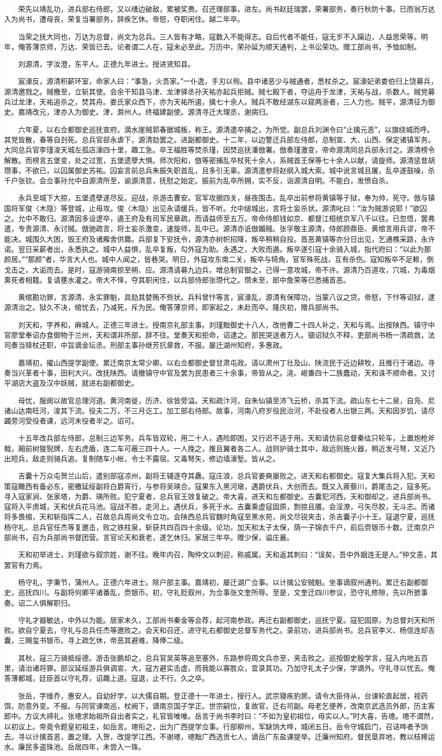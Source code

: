 　　荣先以靖乱功，进兵部右侍郎，又以缮边破敌，累被奖赉。召还理部事，进左。尚书赵廷瑞罢，荣署部务，奏行秋防十事。已而翁万达入为尚书，遭母丧，荣复当署部务，辞疾乞休。帝怒，夺职闲住。越二年卒。

　　当荣之抚大同也，万达为总督，尚文为总兵。三人皆有才略，寇数入不能得志。自后代者不能任，寇无岁不入躏边，人益思荣等。明年，俺答薄京师，万达、荣皆已去。论者谓二人在，寇未必至此。万历中，荣孙延为顺天通判，上书讼荣功。赠工部尚书，予恤如制。

　　刘源清，字汝澄，东平人。正德九年进士。授进贤知县。

　　宸濠反，源清积薪环室，命家人曰：“事急，火吾家。”一仆逸，手刃以徇。县中诸恶少与贼通者，悉杖杀之。宸濠妃弟娄伯归上饶募兵，源清邀戮之。贼檄至，立斩其使。会余干知县马津、龙津驿丞孙天祐亦起兵拒贼。贼七殿下者，夺运舟于龙津，天祐与战，杀数人。贼党募兵过龙津，天祐追杀之，焚其舟。娄氏家众西下，亦为天祐所遏，擒七十余人。贼兵不敢经湖东以窥两浙者，三人力也。贼平，源清征为御史。嘉靖改元，津亦入为御史。津，滁州人。终福建副使。源清寻迁大理丞，谢病归。

　　六年夏，以右佥都御史巡抚宣府。滴水崖贼郭春据城叛，称王。源清遣卒捕之，为所觉。副总兵刘渊令曰“止擒元恶”，以旗绕城而呼。其党皆散，春等自刭死。总兵官郤永虐下，源清劾罢之。进副都御史。十二年，以边警迁兵部左侍郎，总制宣、大、山西、保定诸镇军务。大同总兵官李瑾浚天城左孤店濠四十里，趣工急。卒王福胜等焚杀瑾，因焚巡抚潘倣署。倣奏瑾激变，帝命源清同总兵郤永讨之。源清榜令解散。而榜言五堡变，处之过宽，五堡遗孽大惧。师次阳和，倣等密捕乱卒杖死十余人，系贼首王保等七十余人以献，请旋师。源清惩昔胡瓒事，不欲已，以囚属御史苏祐。囚妄言前总兵朱振失职首乱，且多引无辜。源清遣参将赵纲入城大索。城中讹言城且屠，乱卒遂鼓噪，杀千户张钦。会佥事孙允中自源清所至，谕源清意，抚慰之始定。振前为乱卒所拥，实不反，诣源清自明。不能白，发愤自杀。

　　永兵至城下大掠，五堡遗孽遂尽反。迎战，杀游击曹安。官军攻据四关，昼夜围击。乱卒出前参将黄镇等于狱，奉为帅，死守。倣与镇国将军俊〈木隐〉等登城，止毋攻。俊〈木隐〉出见永请缓兵，皆不听。允中缒城出，言将士妄杀状。源清叱曰：“汝为贼游说耶！”欲囚之。允中不敢归。源清因多设逻卒，遏王府及有司军民章疏，而请益师至五万。帝命侍郎钱如京、都督江桓统京军八千以往。已忽悟，罢弗遣，专责源清、永讨贼。倣驰疏言，将士妄杀激变，速旋师，乱中已。源清亦诋倣媚贼。张孚敬主源清，侍郎顾鼎臣、黄绾言用兵谬，帝不能决。城围久大困，毁王府及诸廨舍供爨。兵部复下安抚令，源清亦树帜招降，叛卒稍稍自投。首恶黄镇等亦分日出见，乞通樵采路，永许诺。翌日采薪者出，永悉执之。城中人益惧，乱卒复叛，勾外寇为助。永遇之，大败而遁。叛卒遂引寇十余骑入城，指代府曰：“以此为那颜居。”“那颜”者，华言大人也。城中人闻之，皆巷哭。明日，外寇攻东南二关，叛卒与犄角，官军殊死战，互有杀伤。寇知叛卒不足赖，倒戈击之，大诟而去。是时，寇游骑南掠至朔、应。源清请募九边兵，增总制官御之，己得一意攻城，帝不许。源清乃百道攻，穴城，为毒烟熏死者相籍。复请壅水灌之。帝大不怿，夺其职闲住，以兵部侍郎张瓒代之。瓒未至，郎中詹荣等已悉捕首恶。

　　黄绾勘功罪，言源清、永实罪魁，具劾其婪贿不赀状。兵科曾忭等言，宸濠乱，源清有保障功，当蒙八议之贷。帝怒，下忭等诏狱，逮源清治之。狱久不决，绾忧去，乃减死，斥为民。俺答薄京师，即家起之，未赴而卒。隆庆初，赠兵部尚书。

　　刘天和，字养和，麻城人。正德三年进士。授南京礼部主事。刘瑾黜御史十八人，改他曹二十四人补之，天和与焉。出按陕西。镇守中官廖堂奉诏办食御物于兰州，天和谓非所部，辞不往。堂奏天和拒命，诏逮之。部民哭送者万人。锢诏狱久不释，吏部尚书杨一清疏救，法司奏当赎杖还职，中旨谪金坛丞。刑部主事孙继芳抗章救，不报。屡迁湖州知府，多惠政。

　　嘉靖初，擢山西提学副使。累迁南京太常少卿。以右佥都御史督甘肃屯政。请以肃州丁壮及山、陕流民于近边耕牧，且推行于诸边。寻奏当兴革者十事，田利大兴。改抚陕西。请撤镇守中官及罢为民患者三十余事，帝皆从之。洮、岷番四十二族蠢动，天和诛不顺命者。又讨平湖店大盗及汉中妖贼，就进右副都御史。

　　母忧，服阕以故官总理河道。黄河南徙，历济、徐皆旁溢。天和疏汴河，自朱仙镇至沛飞云桥，杀其下流。疏山东七十二泉，自凫、尼诸山达南旺河，浚其下流。役夫二万，不三月讫工。加工部右侍郎。故事，河南八府岁役民治河，不赴役者人出银三两。天和因岁饥，请尽蠲旁河受役者课，远河未役者半之。诏可。

　　十五年改兵部左侍郎，总制三边军务。兵车皆双轮，用二十人，遇险即困，又行迟不适于用。天和请仿前总督秦纮只轮车，上置炮枪斧戟，厢前树狻猊牌，左右虎盾，连二车可蔽三四十人。一人挽之，推且翼者各二人。战则护骑士其中，敌远则施火器，稍近发弓弩，又近乃出短兵，敌走则骑兵追。复制随车小帐，令士不露宿。又毒弩矢，修边墙濠堑。皆从之。

　　吉囊十万众屯贺兰山后，遣别部寇凉州，副将王辅逐夺其纛。寇庄浪，总兵官姜奭屡败之。进天和右都御史。寇复大集兵将入犯。天和策寇瞰西有备必东，密檄延绥副将白爵宵行，与参将吴瑛合。寇果东入黑河墩，遇爵伏兵，大创而去。既又入蒺藜川，爵尾击之，寇多死。寻入寇家涧、张家塔，为爵、瑛所败。犯宁夏者，总兵官王效复破之。帝大喜，进天和左都御史。吉囊犯河西，天和御却之，进兵部尚书。寇将入平虏城，天和伏兵花马池。寇战不胜，走河上。遇伏兵，多死于水。吉囊乘虚寇固原，剽掠且餍。会淫潦，弓矢尽胶，无斗志。而诸将多畏缩，天和斩指挥二人，召故总兵周尚文令立功。会陕西总兵官魏时角寇至黑水苑，尚文尽锐夹击，杀吉囊子小十王。寇退宁夏，巡抚杨守礼、总兵官任杰等复邀击，败之铁柱泉，斩获共四百四十余级。论功，加天和太子太保，荫一子锦衣千户，前后赍银币十数。迁南京户部尚书，召为兵部尚书督团营。言官论天和衰老，遂乞休归。家居三年卒。赠少保，谥庄襄。

　　天和初举进士，刘瑾欲与叙宗姓，谢不往。晚年内召，陶仲文以刺迎，称戚属。天和返其刺曰：“误矣，吾中外姻连无是人。”仲文恚，其罢官有力焉。

　　杨守礼，字秉节，蒲州人。正德六年进士。除户部主事。嘉靖初，屡迁湖广佥事。以计擒公安贼魁。坐事谪叙州通判。累迁右副都御史，巡抚四川。与副将何卿平诸番乱，赍银币。初，守礼贬叙州，为佥事张文奎所辱。至是，文奎迁四川参议，恐守礼修隙，先以所摭事奏。诏二人俱解职归。

　　守礼才器敏达，中外以为能。居家未久，工部尚书秦金等会荐，起河南参政。再迁右副都御史，巡抚宁夏。寇犯固原，为总督刘天和所败。欲自宁夏去，守礼与总兵任杰等邀败之。会天和召还，进守礼右都御史总督军务代之。录前功，进兵部尚书。总兵官李义、杨信连却吉囊，三赐玺书银币。寻上疏乞休，帝恶其避难，降俸二级。

　　其秋，寇三万骑抵绥德。游击张鹏却之，总兵官吴英等追至塞外，东路参将周文兵亦至，夹击败之。巡按御史殷学言，寇入内地五百里，请治诸将罪。部议延绥游兵俱调宣、大，寇方避实击虚。而我能以寡胜众，宜录其功。乃加守礼太子少保，学谪外。守礼寻以忧去。俺答薄都城，廷臣首以守礼荐，诏趣上道。寇退，止不行。久之卒。

　　张岳，字维乔，惠安人。自幼好学，以大儒自期。登正德十一年进士，授行人。武宗寝疾豹房。请令大臣侍从，台谏轮直起居，视药饵，防意外变。不报。与同官谏南巡，杖阙下，谪南京国子学正。世宗嗣位，复故官，迁右司副。母老乞便养，改南京武选员外郎，历主客郎中。方议大禘礼。张璁求始祖所自出者实之，礼官皆唯唯。岳言于尚书李时曰：“不如为皇初祖位，毋实以人。”时大喜，告璁。璁不谓然，以初议上。帝竟令题皇初祖主，如岳言。璁衔之，出为广西提学佥事。行部柳州，军缺饷大哗，城闭五日。岳令守城启门，召诘哗者予饷去。寻以计擒首恶，置之理。入贺，改提学江西。不谢璁，璁黜广西选贡七人，谪岳广东盐课提举。迁廉州知府。督民垦弃地，教以桔槔运水。廉民多盗珠池。岳居四年，未尝入一珠。
